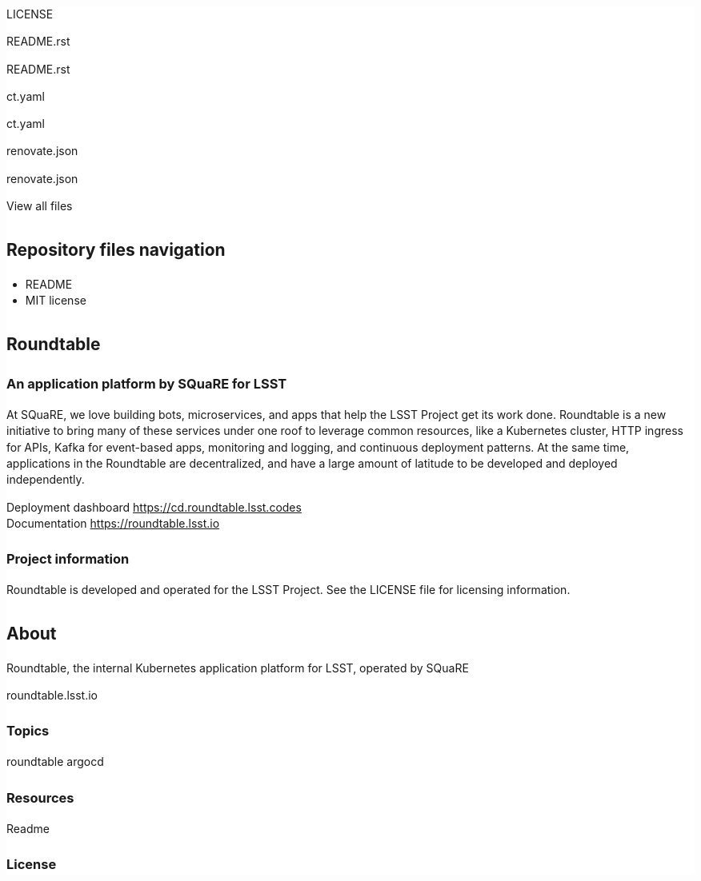LICENSE  
  
README.rst

README.rst  
  
ct.yaml

ct.yaml  
  
renovate.json

renovate.json  
  
View all files  
  
## Repository files navigation

  * README
  * MIT license



## Roundtable

### An application platform by SQuaRE for LSST

At SQuaRE, we love building bots, microservices, and apps that help the LSST Project get its work done. Roundtable is a new initiative to bring many of these services under one roof to leverage common resources, like a Kubernetes cluster, HTTP ingress for APIs, Kafka for event-based apps, monitoring and logging, and continuous deployment patterns. At the same time, applications in the Roundtable are decentralized, and have a large amount of latitude to be developed and deployed independently.

Deployment dashboard https://cd.roundtable.lsst.codes  
Documentation https://roundtable.lsst.io  
  
### Project information

Roundtable is developed and operated for the LSST Project. See the LICENSE file for licensing information.

## About

Roundtable, the internal Kubernetes application platform for LSST, operated by SQuaRE 

roundtable.lsst.io

### Topics

roundtable  argocd 

### Resources

Readme 

### License

